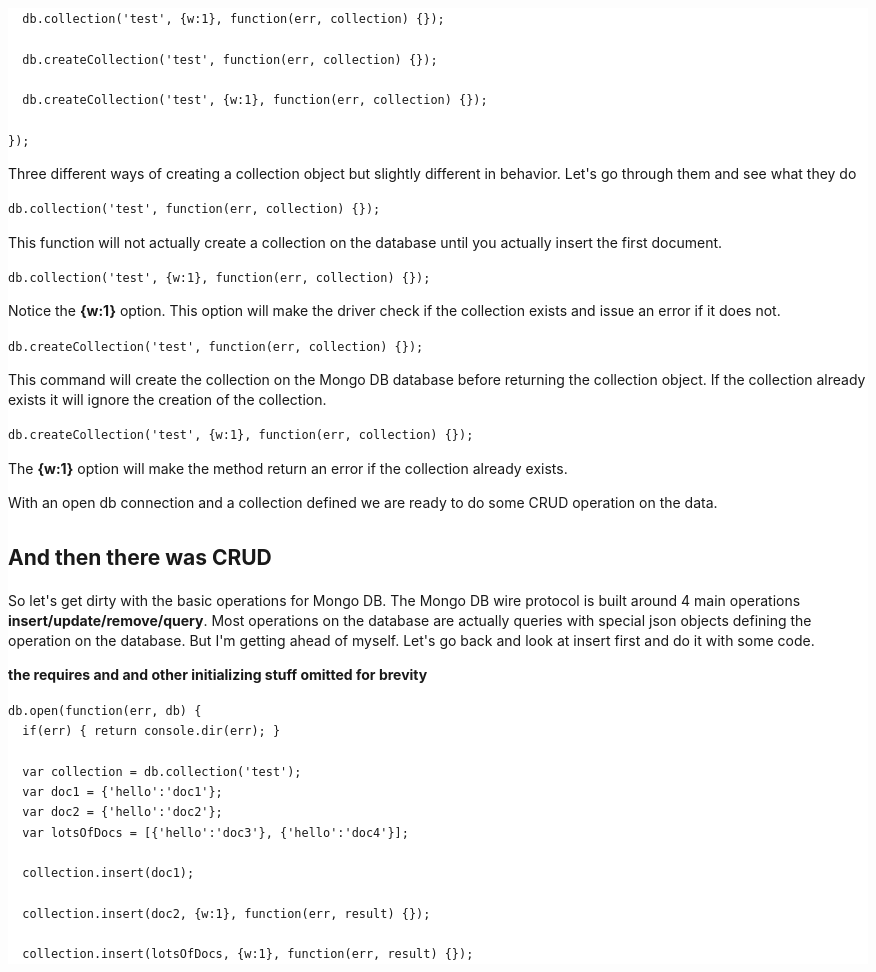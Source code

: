       db.collection('test', {w:1}, function(err, collection) {});

      db.createCollection('test', function(err, collection) {});

      db.createCollection('test', {w:1}, function(err, collection) {});

    });

Three different ways of creating a collection object but slightly
different in behavior. Let's go through them and see what they do

    db.collection('test', function(err, collection) {});

This function will not actually create a collection on the database
until you actually insert the first document.

    db.collection('test', {w:1}, function(err, collection) {});

Notice the **{w:1}** option. This option will make the driver
check if the collection exists and issue an error if it does not.

    db.createCollection('test', function(err, collection) {});

This command will create the collection on the Mongo DB database before
returning the collection object. If the collection already exists it
will ignore the creation of the collection.

    db.createCollection('test', {w:1}, function(err, collection) {});

The **{w:1}** option will make the method return an error if the
collection already exists.

With an open db connection and a collection defined we are ready to do
some CRUD operation on the data.

## And then there was CRUD

So let's get dirty with the basic operations for Mongo DB. The Mongo DB
wire protocol is built around 4 main operations
**insert/update/remove/query**. Most operations on the database are
actually queries with special json objects defining the operation on the
database. But I'm getting ahead of myself. Let's go back and look at
insert first and do it with some code.

**the requires and and other initializing stuff omitted for brevity**

    db.open(function(err, db) {
      if(err) { return console.dir(err); }

      var collection = db.collection('test');
      var doc1 = {'hello':'doc1'};
      var doc2 = {'hello':'doc2'};
      var lotsOfDocs = [{'hello':'doc3'}, {'hello':'doc4'}];

      collection.insert(doc1);

      collection.insert(doc2, {w:1}, function(err, result) {});

      collection.insert(lotsOfDocs, {w:1}, function(err, result) {});


[1]: http://nodeknockout.com
[2]: https://github.com/mongodb/node-mongodb-native
[3]: http://nodeknockout.com/people/4e469032c0d8572b29002612
[4]: http://www.mongodb.org/display/DOCS/Atomic+Operations
[5]: http://www.mongodb.org/display/DOCS/Advanced+Queries